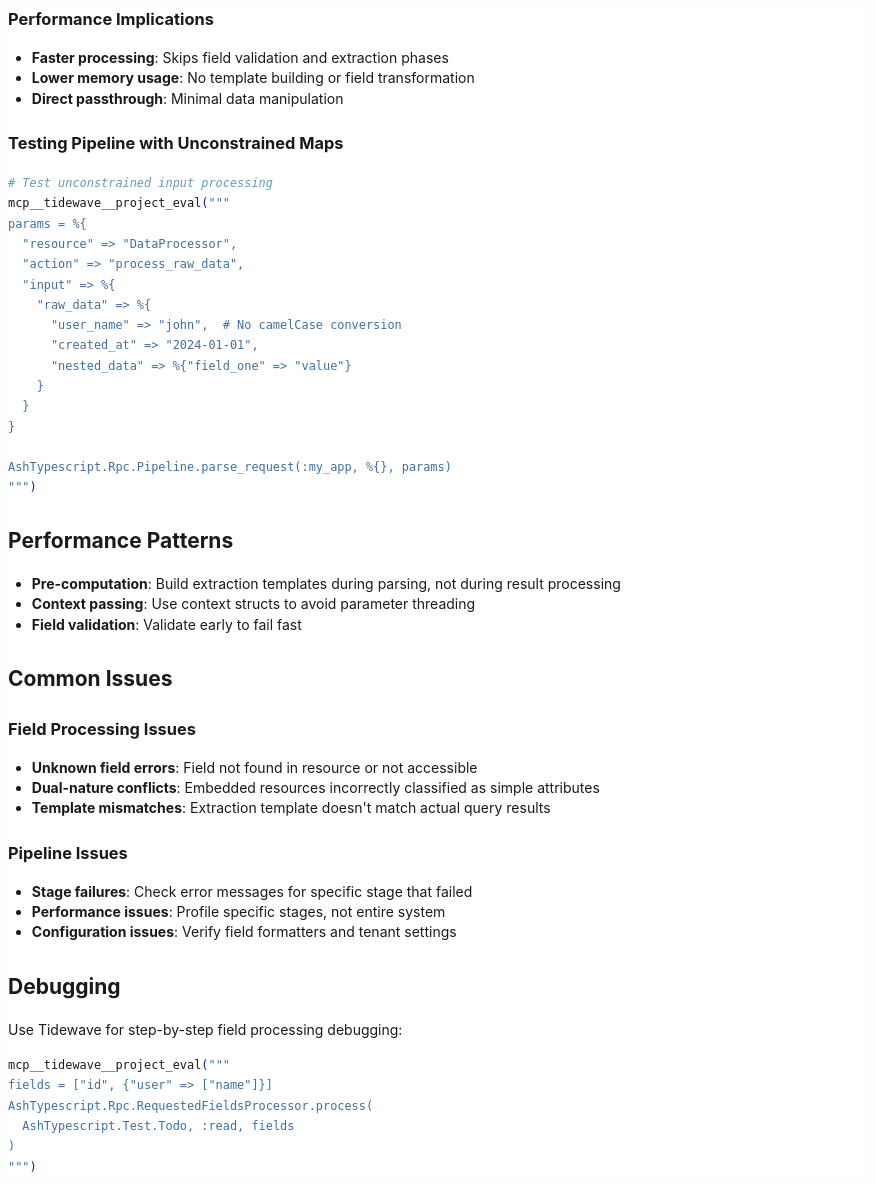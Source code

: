 ### Performance Implications
- **Faster processing**: Skips field validation and extraction phases
- **Lower memory usage**: No template building or field transformation
- **Direct passthrough**: Minimal data manipulation

### Testing Pipeline with Unconstrained Maps

```elixir
# Test unconstrained input processing
mcp__tidewave__project_eval("""
params = %{
  "resource" => "DataProcessor",
  "action" => "process_raw_data",
  "input" => %{
    "raw_data" => %{
      "user_name" => "john",  # No camelCase conversion
      "created_at" => "2024-01-01",
      "nested_data" => %{"field_one" => "value"}
    }
  }
}

AshTypescript.Rpc.Pipeline.parse_request(:my_app, %{}, params)
""")
```

## Performance Patterns

- **Pre-computation**: Build extraction templates during parsing, not during result processing
- **Context passing**: Use context structs to avoid parameter threading
- **Field validation**: Validate early to fail fast

## Common Issues

### Field Processing Issues
- **Unknown field errors**: Field not found in resource or not accessible
- **Dual-nature conflicts**: Embedded resources incorrectly classified as simple attributes
- **Template mismatches**: Extraction template doesn't match actual query results

### Pipeline Issues
- **Stage failures**: Check error messages for specific stage that failed
- **Performance issues**: Profile specific stages, not entire system
- **Configuration issues**: Verify field formatters and tenant settings

## Debugging

Use Tidewave for step-by-step field processing debugging:

```elixir
mcp__tidewave__project_eval("""
fields = ["id", {"user" => ["name"]}]
AshTypescript.Rpc.RequestedFieldsProcessor.process(
  AshTypescript.Test.Todo, :read, fields
)
""")
```
